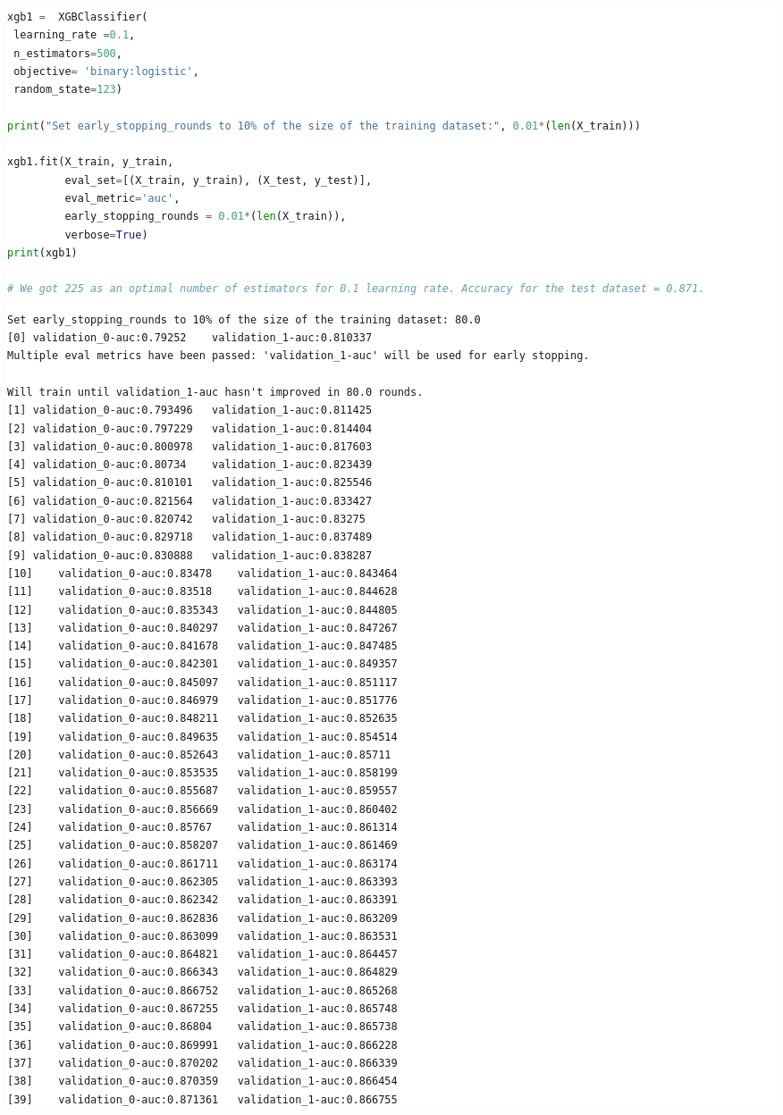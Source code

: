 

```python
xgb1 =  XGBClassifier(
 learning_rate =0.1,
 n_estimators=500,
 objective= 'binary:logistic',
 random_state=123)

print("Set early_stopping_rounds to 10% of the size of the training dataset:", 0.01*(len(X_train)))

xgb1.fit(X_train, y_train, 
         eval_set=[(X_train, y_train), (X_test, y_test)],
         eval_metric='auc',
         early_stopping_rounds = 0.01*(len(X_train)),
         verbose=True)
print(xgb1)

# We got 225 as an optimal number of estimators for 0.1 learning rate. Accuracy for the test dataset = 0.871. 
```

    Set early_stopping_rounds to 10% of the size of the training dataset: 80.0
    [0]	validation_0-auc:0.79252	validation_1-auc:0.810337
    Multiple eval metrics have been passed: 'validation_1-auc' will be used for early stopping.
    
    Will train until validation_1-auc hasn't improved in 80.0 rounds.
    [1]	validation_0-auc:0.793496	validation_1-auc:0.811425
    [2]	validation_0-auc:0.797229	validation_1-auc:0.814404
    [3]	validation_0-auc:0.800978	validation_1-auc:0.817603
    [4]	validation_0-auc:0.80734	validation_1-auc:0.823439
    [5]	validation_0-auc:0.810101	validation_1-auc:0.825546
    [6]	validation_0-auc:0.821564	validation_1-auc:0.833427
    [7]	validation_0-auc:0.820742	validation_1-auc:0.83275
    [8]	validation_0-auc:0.829718	validation_1-auc:0.837489
    [9]	validation_0-auc:0.830888	validation_1-auc:0.838287
    [10]	validation_0-auc:0.83478	validation_1-auc:0.843464
    [11]	validation_0-auc:0.83518	validation_1-auc:0.844628
    [12]	validation_0-auc:0.835343	validation_1-auc:0.844805
    [13]	validation_0-auc:0.840297	validation_1-auc:0.847267
    [14]	validation_0-auc:0.841678	validation_1-auc:0.847485
    [15]	validation_0-auc:0.842301	validation_1-auc:0.849357
    [16]	validation_0-auc:0.845097	validation_1-auc:0.851117
    [17]	validation_0-auc:0.846979	validation_1-auc:0.851776
    [18]	validation_0-auc:0.848211	validation_1-auc:0.852635
    [19]	validation_0-auc:0.849635	validation_1-auc:0.854514
    [20]	validation_0-auc:0.852643	validation_1-auc:0.85711
    [21]	validation_0-auc:0.853535	validation_1-auc:0.858199
    [22]	validation_0-auc:0.855687	validation_1-auc:0.859557
    [23]	validation_0-auc:0.856669	validation_1-auc:0.860402
    [24]	validation_0-auc:0.85767	validation_1-auc:0.861314
    [25]	validation_0-auc:0.858207	validation_1-auc:0.861469
    [26]	validation_0-auc:0.861711	validation_1-auc:0.863174
    [27]	validation_0-auc:0.862305	validation_1-auc:0.863393
    [28]	validation_0-auc:0.862342	validation_1-auc:0.863391
    [29]	validation_0-auc:0.862836	validation_1-auc:0.863209
    [30]	validation_0-auc:0.863099	validation_1-auc:0.863531
    [31]	validation_0-auc:0.864821	validation_1-auc:0.864457
    [32]	validation_0-auc:0.866343	validation_1-auc:0.864829
    [33]	validation_0-auc:0.866752	validation_1-auc:0.865268
    [34]	validation_0-auc:0.867255	validation_1-auc:0.865748
    [35]	validation_0-auc:0.86804	validation_1-auc:0.865738
    [36]	validation_0-auc:0.869991	validation_1-auc:0.866228
    [37]	validation_0-auc:0.870202	validation_1-auc:0.866339
    [38]	validation_0-auc:0.870359	validation_1-auc:0.866454
    [39]	validation_0-auc:0.871361	validation_1-auc:0.866755